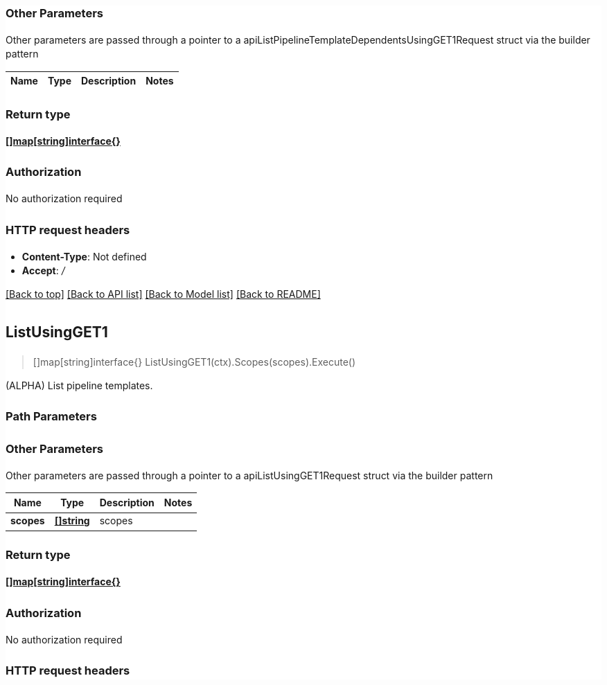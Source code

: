 ### Other Parameters

Other parameters are passed through a pointer to a apiListPipelineTemplateDependentsUsingGET1Request struct via the builder pattern


Name | Type | Description  | Notes
------------- | ------------- | ------------- | -------------


### Return type

[**[]map[string]interface{}**](map[string]interface{}.md)

### Authorization

No authorization required

### HTTP request headers

- **Content-Type**: Not defined
- **Accept**: */*

[[Back to top]](#) [[Back to API list]](../README.md#documentation-for-api-endpoints)
[[Back to Model list]](../README.md#documentation-for-models)
[[Back to README]](../README.md)


## ListUsingGET1

> []map[string]interface{} ListUsingGET1(ctx).Scopes(scopes).Execute()

(ALPHA) List pipeline templates.

### Path Parameters



### Other Parameters

Other parameters are passed through a pointer to a apiListUsingGET1Request struct via the builder pattern


Name | Type | Description  | Notes
------------- | ------------- | ------------- | -------------
 **scopes** | [**[]string**](string.md) | scopes | 

### Return type

[**[]map[string]interface{}**](map[string]interface{}.md)

### Authorization

No authorization required

### HTTP request headers
